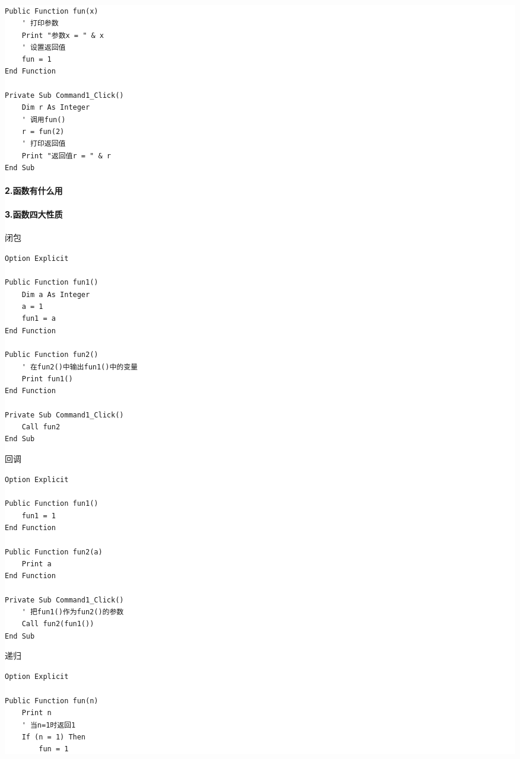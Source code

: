 ```
Public Function fun(x)
    ' 打印参数
    Print "参数x = " & x
    ' 设置返回值
    fun = 1
End Function

Private Sub Command1_Click()
    Dim r As Integer
    ' 调用fun()
    r = fun(2)
    ' 打印返回值
    Print "返回值r = " & r
End Sub

```
#### 2.函数有什么用

#### 3.函数四大性质
闭包
```
Option Explicit

Public Function fun1()
    Dim a As Integer
    a = 1
    fun1 = a
End Function

Public Function fun2()
    ' 在fun2()中输出fun1()中的变量
    Print fun1()
End Function

Private Sub Command1_Click()
    Call fun2
End Sub
```
回调
```
Option Explicit

Public Function fun1()
    fun1 = 1
End Function

Public Function fun2(a)
    Print a
End Function

Private Sub Command1_Click()
    ' 把fun1()作为fun2()的参数
    Call fun2(fun1())
End Sub
```
递归
```
Option Explicit

Public Function fun(n)
    Print n
    ' 当n=1时返回1
    If (n = 1) Then
        fun = 1
```